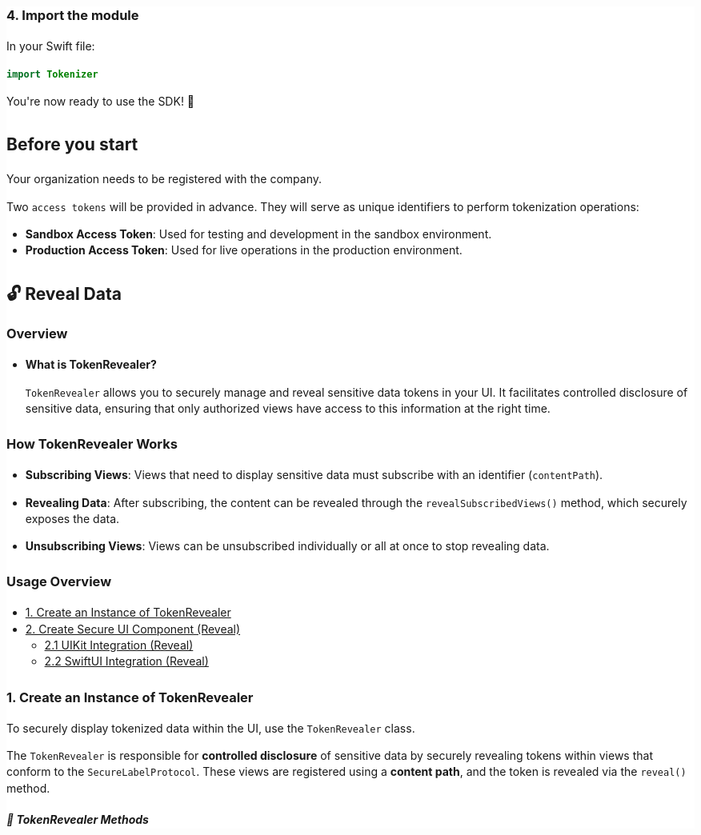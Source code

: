 ### 4. Import the module

In your Swift file:

```swift
import Tokenizer
```
You're now ready to use the SDK! 🎉

## Before you start

Your organization needs to be registered with the company.

Two `access tokens` will be provided in advance. They will serve as unique identifiers to perform tokenization operations:
- **Sandbox Access Token**: Used for testing and development in the sandbox environment.
- **Production Access Token**: Used for live operations in the production environment.

## 🔓 Reveal Data

 ### Overview
- **What is TokenRevealer?**
  
  `TokenRevealer` allows you to securely manage and reveal sensitive data tokens in your UI. It facilitates controlled disclosure of sensitive data, ensuring that only authorized views have access to this information at the right time.
  
### How TokenRevealer Works

- **Subscribing Views**: Views that need to display sensitive data must subscribe with an identifier (`contentPath`).
  
- **Revealing Data**: After subscribing, the content can be revealed through the `revealSubscribedViews()` method, which securely exposes the data.

- **Unsubscribing Views**: Views can be unsubscribed individually or all at once to stop revealing data.

 ### Usage Overview

- [1. Create an Instance of TokenRevealer](#1-create-an-instance-of-tokenrevealer)
- [2. Create Secure UI Component (Reveal)](#2-create-secure-ui-component-reveal)
  - [2.1 UIKit Integration (Reveal)](#21-uikit-integration-reveal)
  - [2.2 SwiftUI Integration (Reveal)](#22-swiftui-integration-reveal)

### 1. Create an Instance of TokenRevealer

To securely display tokenized data within the UI, use the `TokenRevealer` class.

The `TokenRevealer` is responsible for **controlled disclosure** of sensitive data by securely revealing tokens within views that conform to the `SecureLabelProtocol`. These views are registered using a **content path**, and the token is revealed via the `reveal()` method.

##### 🔧 TokenRevealer Methods
